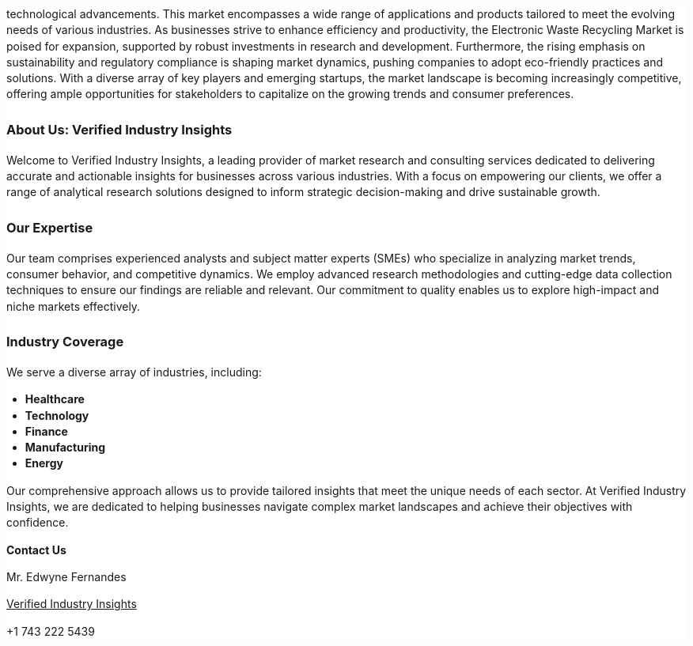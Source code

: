 technological advancements. This market encompasses a wide range of applications and products tailored to meet the evolving needs of various industries. As businesses strive to enhance efficiency and productivity, the Electronic Waste Recycling Market is poised for expansion, supported by robust investments in research and development. Furthermore, the rising emphasis on sustainability and regulatory compliance is shaping market dynamics, pushing companies to adopt eco-friendly practices and solutions. With a diverse array of key players and emerging startups, the market landscape is becoming increasingly competitive, offering ample opportunities for stakeholders to capitalize on the growing trends and consumer preferences.</p><h3>About Us: Verified Industry Insights</h3><p>Welcome to Verified Industry Insights, a leading provider of market research and consulting services dedicated to delivering accurate and actionable insights for businesses across various industries. With a focus on empowering our clients, we offer a range of analytical research solutions designed to inform strategic decision-making and drive sustainable growth.</p><h3>Our Expertise</h3><p>Our team comprises experienced analysts and subject matter experts (SMEs) who specialize in analyzing market trends, consumer behavior, and competitive dynamics. We employ advanced research methodologies and cutting-edge data collection techniques to ensure our findings are reliable and relevant. Our commitment to quality enables us to explore high-impact and niche markets effectively.</p><h3>Industry Coverage</h3><p>We serve a diverse array of industries, including:</p><ul><li><strong>Healthcare</strong></li><li><strong>Technology</strong></li><li><strong>Finance</strong></li><li><strong>Manufacturing</strong></li><li><strong>Energy</strong></li></ul><p>Our comprehensive approach allows us to provide tailored insights that meet the unique needs of each sector. At Verified Industry Insights, we are dedicated to helping businesses navigate complex market landscapes and achieve their objectives with confidence.</p><p><strong>Contact Us</strong></p><p>Mr. Edwyne Fernandes</p><p><a href="https://www.verifiedindustryinsights.com/">Verified Industry Insights</a></p><p>+1 743 222 5439</p>
